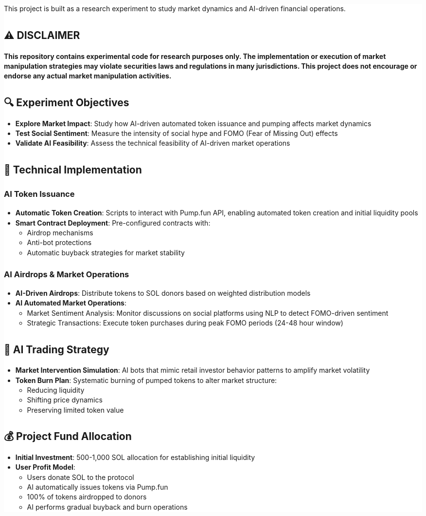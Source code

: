 This project is built as a research experiment to study market dynamics and AI-driven financial operations.

## ⚠️ DISCLAIMER

**This repository contains experimental code for research purposes only. The implementation or execution of market manipulation strategies may violate securities laws and regulations in many jurisdictions. This project does not encourage or endorse any actual market manipulation activities.**

## 🔍 Experiment Objectives

- **Explore Market Impact**: Study how AI-driven automated token issuance and pumping affects market dynamics
- **Test Social Sentiment**: Measure the intensity of social hype and FOMO (Fear of Missing Out) effects
- **Validate AI Feasibility**: Assess the technical feasibility of AI-driven market operations

## 🔧 Technical Implementation

### AI Token Issuance

- **Automatic Token Creation**: Scripts to interact with Pump.fun API, enabling automated token creation and initial liquidity pools
- **Smart Contract Deployment**: Pre-configured contracts with:
  - Airdrop mechanisms
  - Anti-bot protections
  - Automatic buyback strategies for market stability

### AI Airdrops & Market Operations

- **AI-Driven Airdrops**: Distribute tokens to SOL donors based on weighted distribution models
- **AI Automated Market Operations**:
  - Market Sentiment Analysis: Monitor discussions on social platforms using NLP to detect FOMO-driven sentiment
  - Strategic Transactions: Execute token purchases during peak FOMO periods (24-48 hour window)

## 🤖 AI Trading Strategy

- **Market Intervention Simulation**: AI bots that mimic retail investor behavior patterns to amplify market volatility
- **Token Burn Plan**: Systematic burning of pumped tokens to alter market structure:
  - Reducing liquidity
  - Shifting price dynamics
  - Preserving limited token value

## 💰 Project Fund Allocation

- **Initial Investment**: 500-1,000 SOL allocation for establishing initial liquidity
- **User Profit Model**:
  - Users donate SOL to the protocol
  - AI automatically issues tokens via Pump.fun
  - 100% of tokens airdropped to donors
  - AI performs gradual buyback and burn operations
